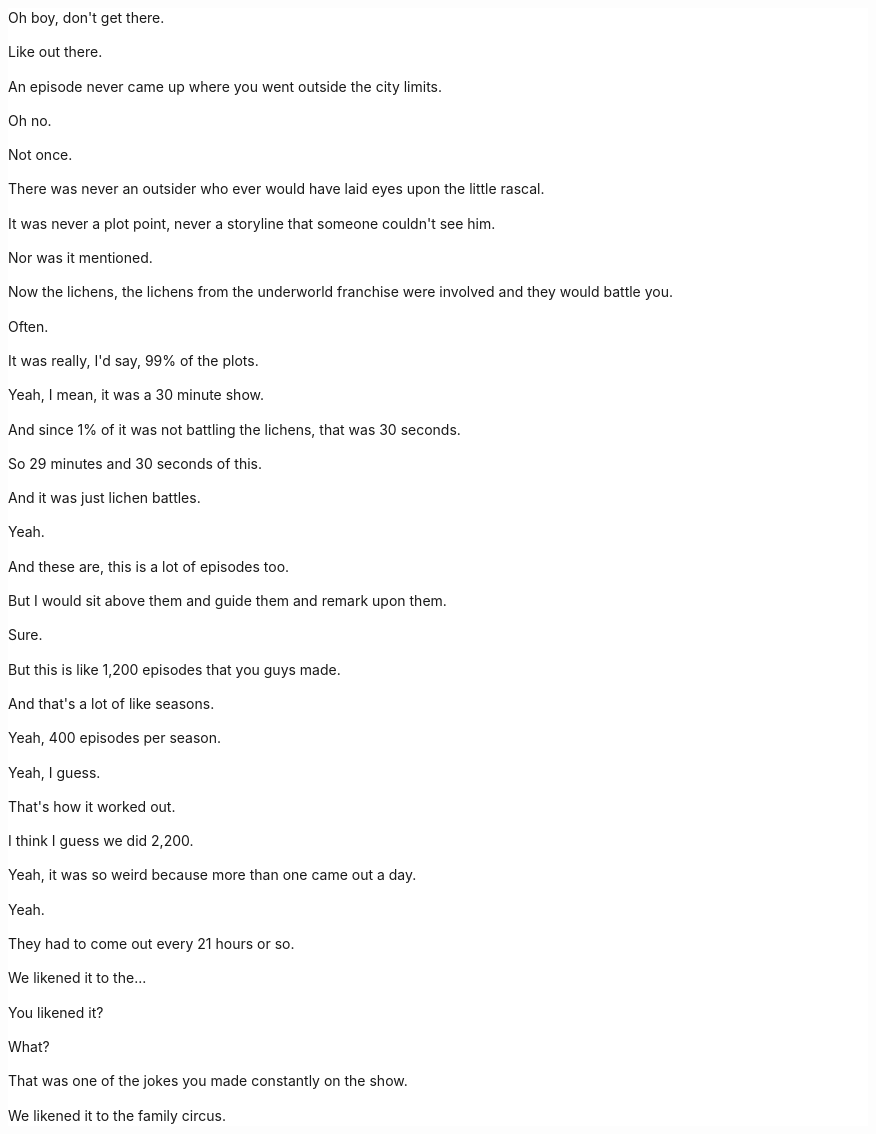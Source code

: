 Oh boy, don't get there.

Like out there.

An episode never came up where you went outside the city limits.

Oh no.

Not once.

There was never an outsider who ever would have laid eyes upon the little rascal.

It was never a plot point, never a storyline that someone couldn't see him.

Nor was it mentioned.

Now the lichens, the lichens from the underworld franchise were involved and they would battle you.

Often.

It was really, I'd say, 99% of the plots.

Yeah, I mean, it was a 30 minute show.

And since 1% of it was not battling the lichens, that was 30 seconds.

So 29 minutes and 30 seconds of this.

And it was just lichen battles.

Yeah.

And these are, this is a lot of episodes too.

But I would sit above them and guide them and remark upon them.

Sure.

But this is like 1,200 episodes that you guys made.

And that's a lot of like seasons.

Yeah, 400 episodes per season.

Yeah, I guess.

That's how it worked out.

I think I guess we did 2,200.

Yeah, it was so weird because more than one came out a day.

Yeah.

They had to come out every 21 hours or so.

We likened it to the...

You likened it?

What?

That was one of the jokes you made constantly on the show.

We likened it to the family circus.
